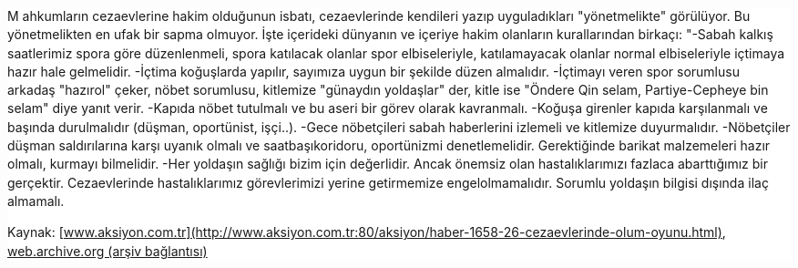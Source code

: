    M ahkumların cezaevlerine hakim olduğunun isbatı, cezaevlerinde kendileri yazıp uyguladıkları "yönetmelikte" görülüyor. Bu yönetmelikten en ufak bir sapma olmuyor. İşte içerideki dünyanın ve içeriye hakim olanların kurallarından birkaçı: "-Sabah kalkış saatlerimiz spora göre düzenlenmeli, spora katılacak olanlar spor elbiseleriyle, katılamayacak olanlar normal elbiseleriyle içtimaya hazır hale gelmelidir. -İçtima koğuşlarda yapılır, sayımıza uygun bir şekilde düzen almalıdır. -İçtimayı veren spor sorumlusu arkadaş "hazırol" çeker, nöbet sorumlusu, kitlemize "günaydın yoldaşlar" der, kitle ise "Öndere Qin selam, Partiye-Cepheye bin selam" diye yanıt verir. -Kapıda nöbet tutulmalı ve bu aseri bir görev olarak kavranmalı. -Koğuşa girenler kapıda karşılanmalı ve başında durulmalıdır (düşman, oportünist, işçi..). -Gece nöbetçileri sabah haberlerini izlemeli ve kitlemize duyurmalıdır. -Nöbetçiler düşman saldırılarına karşı uyanık olmalı ve saatbaşıkoridoru, oportünizmi denetlemelidir. Gerektiğinde barikat malzemeleri hazır olmalı, kurmayı bilmelidir. -Her yoldaşın sağlığı bizim için değerlidir. Ancak önemsiz olan hastalıklarımızı fazlaca abarttığımız bir gerçektir. Cezaevlerinde hastalıklarımız görevlerimizi yerine getirmemize engelolmamalıdır. Sorumlu yoldaşın bilgisi dışında ilaç almamalı.
   <br/>
  </font>
 </div>
 <div>
 </div>
 <div>
 </div>
</div>


Kaynak: [www.aksiyon.com.tr](http://www.aksiyon.com.tr:80/aksiyon/haber-1658-26-cezaevlerinde-olum-oyunu.html), [web.archive.org (arşiv bağlantısı)](http://web.archive.org/web/20120825110914/http://www.aksiyon.com.tr:80/aksiyon/haber-1658-26-cezaevlerinde-olum-oyunu.html)
